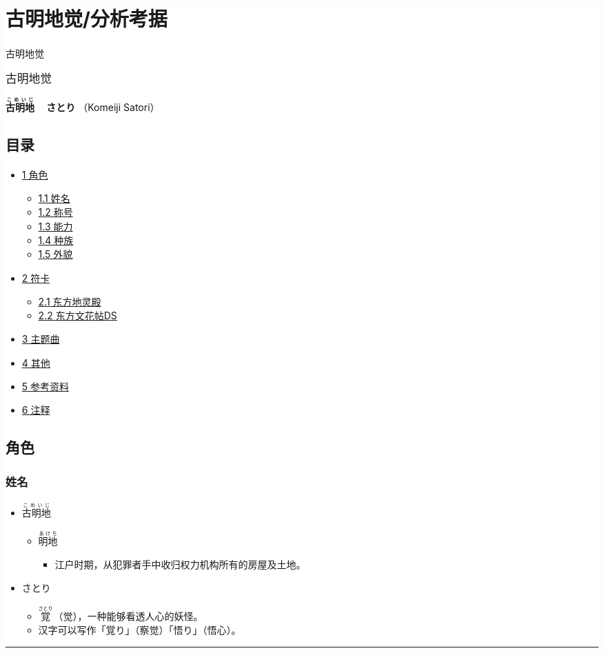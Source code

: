 # 古明地觉/分析考据



古明地觉

  
<big>古明地觉</big>
  
  
 **<ruby lang="ja"><rb>古明地</rb><rp> (</rp><rt>こめいじ</rt><rp>) </rp></ruby>
　さとり** （Komeiji Satori）
  


## 目录

- [1 角色](#角色)

  - [1.1 姓名](#姓名)
  - [1.2 称号](#称号)
  - [1.3 能力](#能力)
  - [1.4 种族](#种族)
  - [1.5 外貌](#外貌)



- [2 符卡](#符卡)

  - [2.1 东方地灵殿](#东方地灵殿)
  - [2.2 东方文花帖DS](#东方文花帖DS)



- [3 主题曲](#主题曲)
- [4 其他](#其他)
- [5 参考资料](#参考资料)
- [6 注释](#注释)





## 角色

### 姓名
- <ruby lang="ja"><rb>古明地</rb><rp> (</rp><rt>こめいじ</rt><rp>) </rp></ruby>

  - <ruby lang="ja"><rb>明地</rb><rp> (</rp><rt>あけち</rt><rp>) </rp></ruby>

    - 江户时期，从犯罪者手中收归权力机构所有的房屋及土地。


- さとり
  - <ruby lang="ja"><rb>覚</rb><rp> (</rp><rt>さとり</rt><rp>) </rp></ruby>
（觉），一种能够看透人心的妖怪。
  - 汉字可以写作「覚り」（察觉）「悟り」（悟心）。


___
